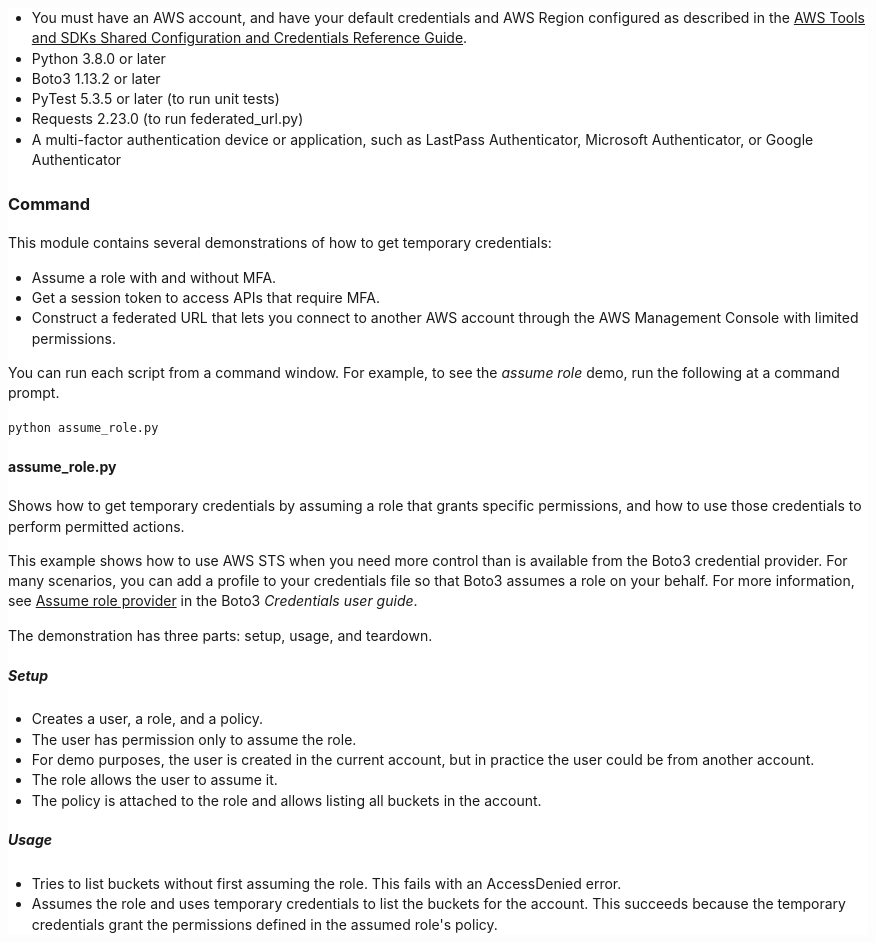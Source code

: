 - You must have an AWS account, and have your default credentials and AWS Region
  configured as described in the [AWS Tools and SDKs Shared Configuration and
  Credentials Reference Guide](https://docs.aws.amazon.com/credref/latest/refdocs/creds-config-files.html).
- Python 3.8.0 or later
- Boto3 1.13.2 or later
- PyTest 5.3.5 or later (to run unit tests)
- Requests 2.23.0 (to run federated_url.py)
- A multi-factor authentication device or application, such as LastPass Authenticator,
  Microsoft Authenticator, or Google Authenticator

### Command

This module contains several demonstrations of how to get temporary credentials:
* Assume a role with and without MFA.
* Get a session token to access APIs that require MFA.
* Construct a federated URL that lets you connect to another AWS account through 
the AWS Management Console with limited permissions.

You can run each script from a command window. For example, to see the *assume role*
demo, run the following at a command prompt.

```
python assume_role.py
``` 

#### assume_role.py

Shows how to get temporary credentials by assuming a role that grants specific 
permissions, and how to use those credentials to perform permitted actions.

This example shows how to use AWS STS when you need more control than is available 
from the Boto3 credential provider. For many scenarios, you can add a profile to 
your credentials file so that Boto3 assumes a role on your behalf. 
For more information, see 
[Assume role provider](https://boto3.amazonaws.com/v1/documentation/api/latest/guide/configuration.html#assume-role-provider) 
in the Boto3 *Credentials user guide*.

The demonstration has three parts: setup, usage, and teardown.

##### Setup

* Creates a user, a role, and a policy.
* The user has permission only to assume the role.
* For demo purposes, the user is created in the current account, but in practice
  the user could be from another account. 
* The role allows the user to assume it.
* The policy is attached to the role and allows listing all buckets in the account.

##### Usage

* Tries to list buckets without first assuming the role. This fails with an
  AccessDenied error.
* Assumes the role and uses temporary credentials to list the buckets for the
  account. This succeeds because the temporary credentials grant the permissions
  defined in the assumed role's policy.
